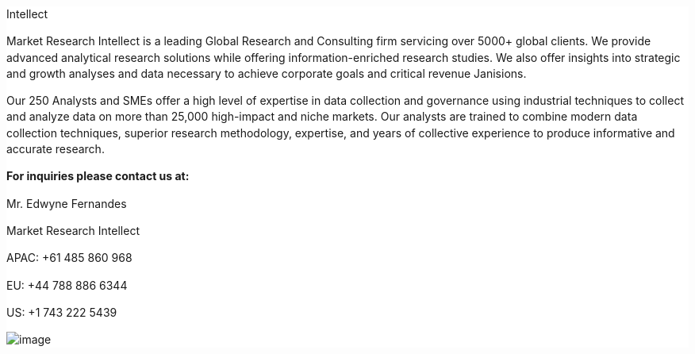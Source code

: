 Intellect</span></strong></p><p><span class="">Market Research Intellect is a leading Global Research and Consulting firm servicing over 5000+ global clients. We provide advanced analytical research solutions while offering information-enriched research studies.&nbsp;</span>We also offer insights into strategic and growth analyses and data necessary to achieve corporate goals and critical revenue Janisions.</p><p><span class="">Our 250 Analysts and SMEs offer a high level of expertise in data collection and governance using industrial techniques to collect and analyze data on more than 25,000 high-impact and niche markets. Our analysts are trained to combine modern data collection techniques, superior research methodology, expertise, and years of collective experience to produce informative and accurate research.</span></p><p><strong>For inquiries please contact us at:</strong></p><p>Mr. Edwyne Fernandes</p><p>Market Research Intellect</p><p>APAC: +61 485 860 968</p><p>EU: +44 788 886 6344</p><p>US: +1 743 222 5439</p>
![image](https://github.com/user-attachments/assets/babb5a74-350a-422a-851c-18d650062aa4)
